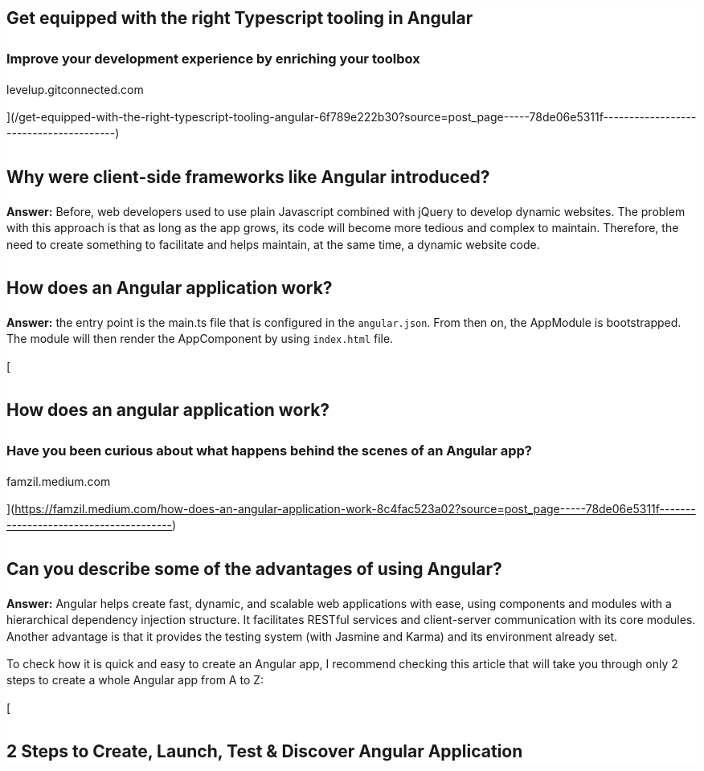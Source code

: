 ## Get equipped with the right Typescript tooling in Angular

### Improve your development experience by enriching your toolbox

levelup.gitconnected.com



](/get-equipped-with-the-right-typescript-tooling-angular-6f789e222b30?source=post_page-----78de06e5311f---------------------------------------)

## Why were client-side frameworks like Angular introduced?

**Answer:** Before, web developers used to use plain Javascript combined with jQuery to develop dynamic websites. The problem with this approach is that as long as the app grows, its code will become more tedious and complex to maintain. Therefore, the need to create something to facilitate and helps maintain, at the same time, a dynamic website code.

## How does an Angular application work?

**Answer:** the entry point is the main.ts file that is configured in the `angular.json`. From then on, the AppModule is bootstrapped. The module will then render the AppComponent by using `index.html` file.

[

## How does an angular application work?

### Have you been curious about what happens behind the scenes of an Angular app?

famzil.medium.com



](https://famzil.medium.com/how-does-an-angular-application-work-8c4fac523a02?source=post_page-----78de06e5311f---------------------------------------)

## Can you describe some of the advantages of using Angular?

**Answer:** Angular helps create fast, dynamic, and scalable web applications with ease, using components and modules with a hierarchical dependency injection structure. It facilitates RESTful services and client-server communication with its core modules. Another advantage is that it provides the testing system (with Jasmine and Karma) and its environment already set.

To check how it is quick and easy to create an Angular app, I recommend checking this article that will take you through only 2 steps to create a whole Angular app from A to Z:

[

## 2 Steps to Create, Launch, Test & Discover Angular Application
